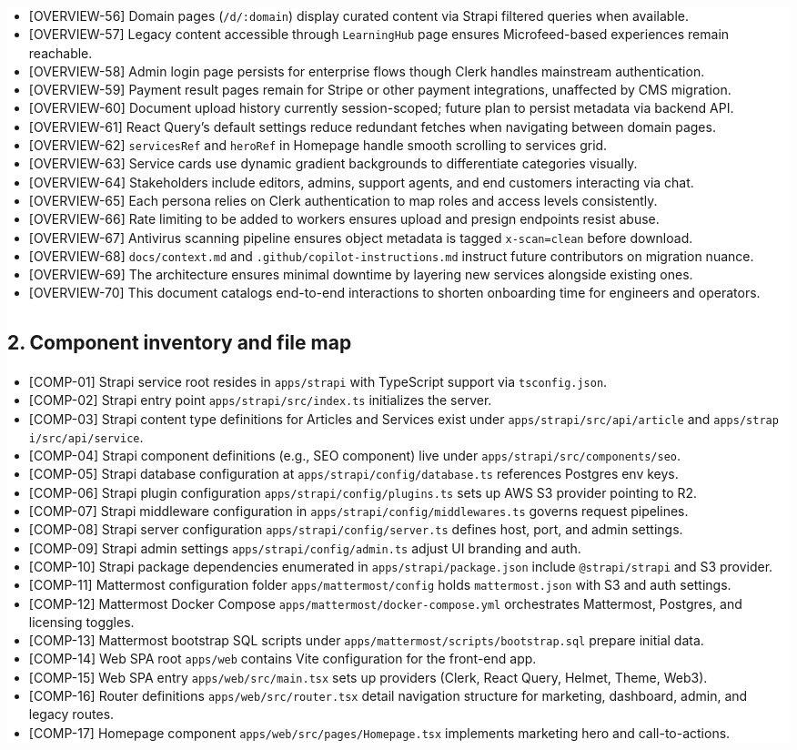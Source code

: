 - [OVERVIEW-56] Domain pages (`/d/:domain`) display curated content via Strapi filtered queries when available.
- [OVERVIEW-57] Legacy content accessible through `LearningHub` page ensures Microfeed-based experiences remain reachable.
- [OVERVIEW-58] Admin login page persists for enterprise flows though Clerk handles mainstream authentication.
- [OVERVIEW-59] Payment result pages remain for Stripe or other payment integrations, unaffected by CMS migration.
- [OVERVIEW-60] Document upload history currently session-scoped; future plan to persist metadata via backend API.
- [OVERVIEW-61] React Query’s default settings reduce redundant fetches when navigating between domain pages.
- [OVERVIEW-62] `servicesRef` and `heroRef` in Homepage handle smooth scrolling to services grid.
- [OVERVIEW-63] Service cards use dynamic gradient backgrounds to differentiate categories visually.
- [OVERVIEW-64] Stakeholders include editors, admins, support agents, and end customers interacting via chat.
- [OVERVIEW-65] Each persona relies on Clerk authentication to map roles and access levels consistently.
- [OVERVIEW-66] Rate limiting to be added to workers ensures upload and presign endpoints resist abuse.
- [OVERVIEW-67] Antivirus scanning pipeline ensures object metadata is tagged `x-scan=clean` before download.
- [OVERVIEW-68] `docs/context.md` and `.github/copilot-instructions.md` instruct future contributors on migration nuance.
- [OVERVIEW-69] The architecture ensures minimal downtime by layering new services alongside existing ones.
- [OVERVIEW-70] This document catalogs end-to-end interactions to shorten onboarding time for engineers and operators.

## 2. Component inventory and file map
- [COMP-01] Strapi service root resides in `apps/strapi` with TypeScript support via `tsconfig.json`.
- [COMP-02] Strapi entry point `apps/strapi/src/index.ts` initializes the server.
- [COMP-03] Strapi content type definitions for Articles and Services exist under `apps/strapi/src/api/article` and `apps/strapi/src/api/service`.
- [COMP-04] Strapi component definitions (e.g., SEO component) live under `apps/strapi/src/components/seo`.
- [COMP-05] Strapi database configuration at `apps/strapi/config/database.ts` references Postgres env keys.
- [COMP-06] Strapi plugin configuration `apps/strapi/config/plugins.ts` sets up AWS S3 provider pointing to R2.
- [COMP-07] Strapi middleware configuration in `apps/strapi/config/middlewares.ts` governs request pipelines.
- [COMP-08] Strapi server configuration `apps/strapi/config/server.ts` defines host, port, and admin settings.
- [COMP-09] Strapi admin settings `apps/strapi/config/admin.ts` adjust UI branding and auth.
- [COMP-10] Strapi package dependencies enumerated in `apps/strapi/package.json` include `@strapi/strapi` and S3 provider.
- [COMP-11] Mattermost configuration folder `apps/mattermost/config` holds `mattermost.json` with S3 and auth settings.
- [COMP-12] Mattermost Docker Compose `apps/mattermost/docker-compose.yml` orchestrates Mattermost, Postgres, and licensing toggles.
- [COMP-13] Mattermost bootstrap SQL scripts under `apps/mattermost/scripts/bootstrap.sql` prepare initial data.
- [COMP-14] Web SPA root `apps/web` contains Vite configuration for the front-end app.
- [COMP-15] Web SPA entry `apps/web/src/main.tsx` sets up providers (Clerk, React Query, Helmet, Theme, Web3).
- [COMP-16] Router definitions `apps/web/src/router.tsx` detail navigation structure for marketing, dashboard, admin, and legacy routes.
- [COMP-17] Homepage component `apps/web/src/pages/Homepage.tsx` implements marketing hero and call-to-actions.